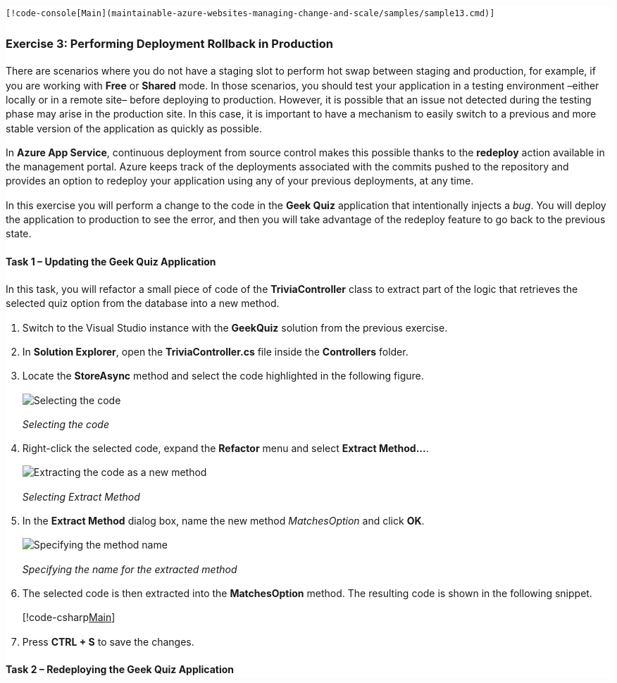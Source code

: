     [!code-console[Main](maintainable-azure-websites-managing-change-and-scale/samples/sample13.cmd)]

<a id="Exercise3"></a>
### Exercise 3: Performing Deployment Rollback in Production

There are scenarios where you do not have a staging slot to perform hot swap between staging and production, for example, if you are working with **Free** or **Shared** mode. In those scenarios, you should test your application in a testing environment –either locally or in a remote site– before deploying to production. However, it is possible that an issue not detected during the testing phase may arise in the production site. In this case, it is important to have a mechanism to easily switch to a previous and more stable version of the application as quickly as possible.

In **Azure App Service**, continuous deployment from source control makes this possible thanks to the **redeploy** action available in the management portal. Azure keeps track of the deployments associated with the commits pushed to the repository and provides an option to redeploy your application using any of your previous deployments, at any time.

In this exercise you will perform a change to the code in the **Geek Quiz** application that intentionally injects a *bug*. You will deploy the application to production to see the error, and then you will take advantage of the redeploy feature to go back to the previous state.

<a id="Ex3Task1"></a>
#### Task 1 – Updating the Geek Quiz Application

In this task, you will refactor a small piece of code of the **TriviaController** class to extract part of the logic that retrieves the selected quiz option from the database into a new method.

1. Switch to the Visual Studio instance with the **GeekQuiz** solution from the previous exercise.
2. In **Solution Explorer**, open the **TriviaController.cs** file inside the **Controllers** folder.
3. Locate the **StoreAsync** method and select the code highlighted in the following figure.

    ![Selecting the code](maintainable-azure-websites-managing-change-and-scale/_static/image47.png)

    *Selecting the code*
4. Right-click the selected code, expand the **Refactor** menu and select **Extract Method...**.

    ![Extracting the code as a new method](maintainable-azure-websites-managing-change-and-scale/_static/image48.png)

    *Selecting Extract Method*
5. In the **Extract Method** dialog box, name the new method *MatchesOption* and click **OK**.

    ![Specifying the method name](maintainable-azure-websites-managing-change-and-scale/_static/image49.png)

    *Specifying the name for the extracted method*
6. The selected code is then extracted into the **MatchesOption** method. The resulting code is shown in the following snippet.

    [!code-csharp[Main](maintainable-azure-websites-managing-change-and-scale/samples/sample14.cs)]
7. Press **CTRL + S** to save the changes.

<a id="Ex3Task2"></a>
#### Task 2 – Redeploying the Geek Quiz Application

